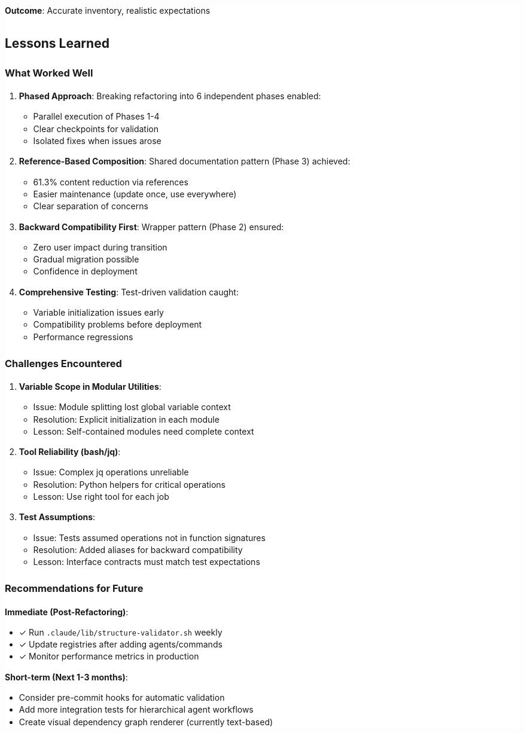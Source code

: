 **Outcome**: Accurate inventory, realistic expectations

## Lessons Learned

### What Worked Well

1. **Phased Approach**: Breaking refactoring into 6 independent phases enabled:
   - Parallel execution of Phases 1-4
   - Clear checkpoints for validation
   - Isolated fixes when issues arose

2. **Reference-Based Composition**: Shared documentation pattern (Phase 3) achieved:
   - 61.3% content reduction via references
   - Easier maintenance (update once, use everywhere)
   - Clear separation of concerns

3. **Backward Compatibility First**: Wrapper pattern (Phase 2) ensured:
   - Zero user impact during transition
   - Gradual migration possible
   - Confidence in deployment

4. **Comprehensive Testing**: Test-driven validation caught:
   - Variable initialization issues early
   - Compatibility problems before deployment
   - Performance regressions

### Challenges Encountered

1. **Variable Scope in Modular Utilities**:
   - Issue: Module splitting lost global variable context
   - Resolution: Explicit initialization in each module
   - Lesson: Self-contained modules need complete context

2. **Tool Reliability (bash/jq)**:
   - Issue: Complex jq operations unreliable
   - Resolution: Python helpers for critical operations
   - Lesson: Use right tool for each job

3. **Test Assumptions**:
   - Issue: Tests assumed operations not in function signatures
   - Resolution: Added aliases for backward compatibility
   - Lesson: Interface contracts must match test expectations

### Recommendations for Future

**Immediate (Post-Refactoring)**:
- ✓ Run `.claude/lib/structure-validator.sh` weekly
- ✓ Update registries after adding agents/commands
- ✓ Monitor performance metrics in production

**Short-term (Next 1-3 months)**:
- Consider pre-commit hooks for automatic validation
- Add more integration tests for hierarchical agent workflows
- Create visual dependency graph renderer (currently text-based)
